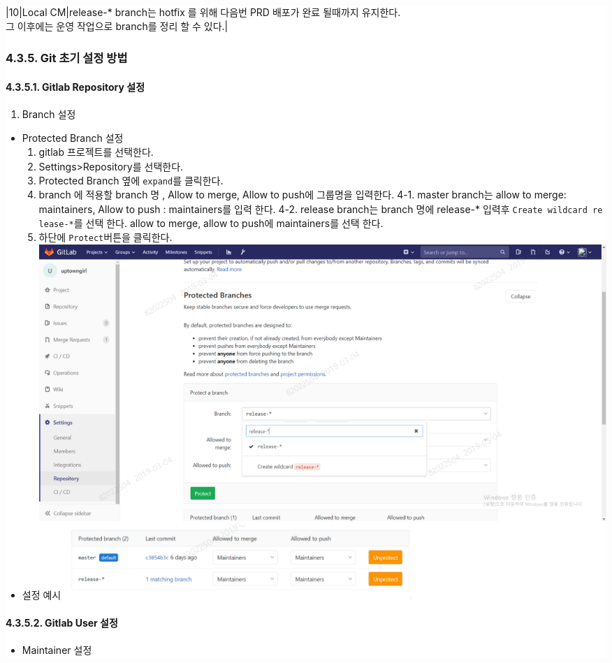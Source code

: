 |10|Local CM|release-* branch는 hotfix 를 위해 다음번 PRD 배포가 완료 될때까지 유지한다. <br/>그 이후에는 운영 작업으로 branch를 정리 할 수 있다.|

### 4.3.5. Git 초기 설정 방법 

#### 4.3.5.1. Gitlab Repository 설정
1. Branch 설정
  - Protected Branch 설정
    1. gitlab 프로젝트를 선택한다.
    2. Settings>Repository를 선택한다.
    3. Protected Branch 옆에 `expand`를 클릭한다.
    4. branch 에 적용할 branch 명 , Allow to merge, Allow to push에 그룹명을 입력한다.
     4-1. master branch는 allow to merge: maintainers, Allow to push : maintainers를 입력 한다.
    4-2. release branch는 branch 명에 release-* 입력후 `Create wildcard release-*`를 선택 한다. allow to merge, allow to push에 maintainers를 선택 한다.
    5. 하단에 `Protect`버튼을 클릭한다.
    ![](./assets/protectedBranch.png)
  - 설정 예시
    <img src="./assets/protectedBranchSetting.png" width="60%"> </img> 
#### 4.3.5.2. Gitlab User 설정 
  - Maintainer 설정
